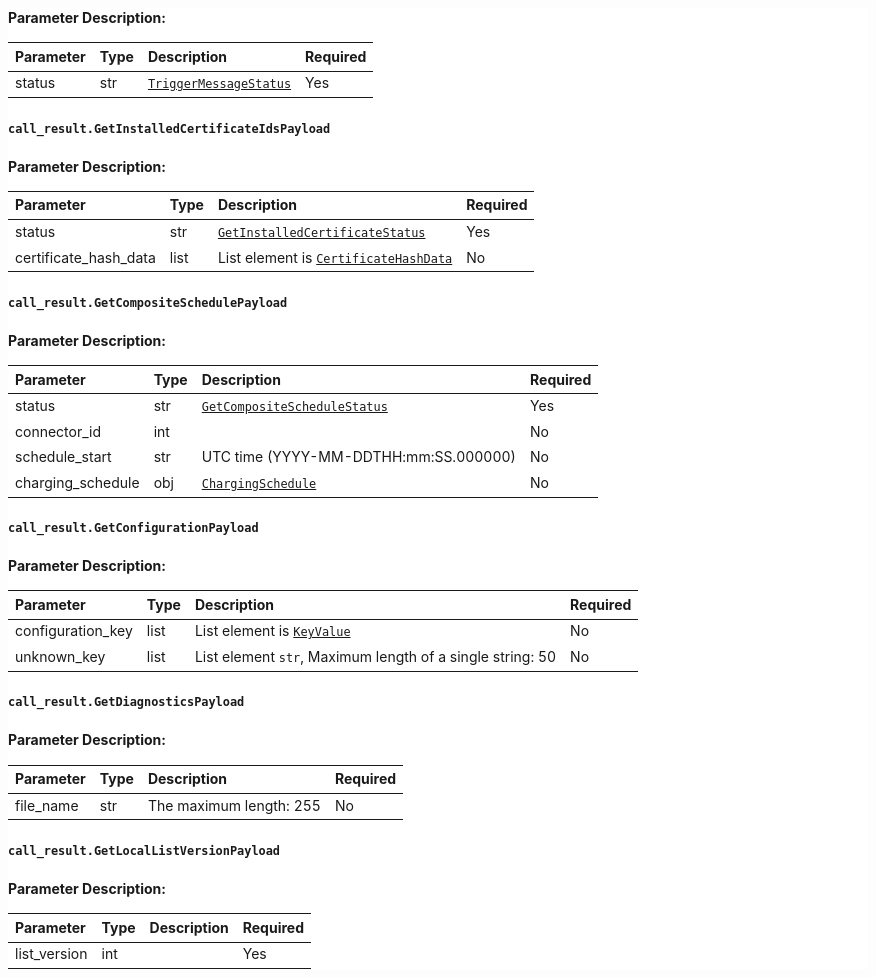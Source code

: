 **Parameter Description:**

|Parameter|Type|Description|Required|
|:---|:---|:---|:---|
|status|str|[`TriggerMessageStatus`](#enums-triggermessagestatus "TriggerMessageStatus Enumeration Value")|Yes|

#### `call_result.GetInstalledCertificateIdsPayload`

**Parameter Description:**

|Parameter|Type|Description|Required|
|:---|:---|:---|:---|
|status|str|[`GetInstalledCertificateStatus`](#enums-getinstalledcertificatestatus "GetInstalledCertificateStatus Enumeration Value")|Yes|
|certificate_hash_data|list|List element is [`CertificateHashData`](#datatypes-certificatehashdata "CertificateHashData Structured Data")|No|

#### `call_result.GetCompositeSchedulePayload`

**Parameter Description:**

|Parameter|Type|Description|Required|
|:---|:---|:---|:---|
|status|str|[`GetCompositeScheduleStatus`](#enums-getcompositeschedulestatus "GetCompositeScheduleStatus Enumeration Value")|Yes|
|connector_id|int||No|
|schedule_start|str|UTC time (YYYY-MM-DDTHH:mm:SS.000000)|No|
|charging_schedule|obj|[`ChargingSchedule`](#datatypes-chargingschedule "ChargingSchedule Structured Data")|No|

#### `call_result.GetConfigurationPayload`

**Parameter Description:**

|Parameter|Type|Description|Required|
|:---|:---|:---|:---|
|configuration_key|list|List element is [`KeyValue`](#datatypes-keyvalue "KeyValue Structured Data")|No|
|unknown_key|list|List element `str`, Maximum length of a single string: 50|No|

#### `call_result.GetDiagnosticsPayload`

**Parameter Description:**

|Parameter|Type|Description|Required|
|:---|:---|:---|:---|
|file_name|str|The maximum length: 255|No|

#### `call_result.GetLocalListVersionPayload`

**Parameter Description:**

|Parameter|Type|Description|Required|
|:---|:---|:---|:---|
|list_version|int||Yes|
